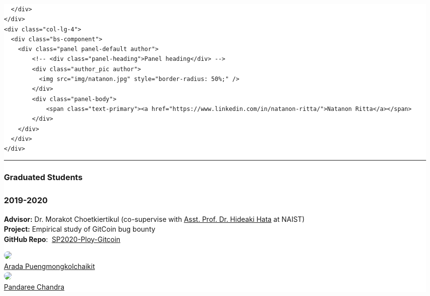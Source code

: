       </div>
    </div>
    <div class="col-lg-4">
      <div class="bs-component">
        <div class="panel panel-default author">
            <!-- <div class="panel-heading">Panel heading</div> -->
            <div class="author_pic author">
              <img src="img/natanon.jpg" style="border-radius: 50%;" />
            </div>
            <div class="panel-body">
                <span class="text-primary"><a href="https://www.linkedin.com/in/natanon-ritta/">Natanon Ritta</a></span>
            </div>
        </div>
      </div>
    </div>
</div>

---

### Graduated Students
### 2019-2020

<div class="row">
    <div class="col-md-12">
      <p>
      <b>Advisor:</b> Dr. Morakot Choetkiertikul (co-supervise with <a href="https://hideakihata.github.io/">Asst. Prof. Dr. Hideaki Hata</a> at NAIST)<br />
      <b>Project:</b> Empirical study of GitCoin bug bounty
      <br />
      <b>GitHub Repo</b>: <i class="fa fa-github" aria-hidden="true"></i>&nbsp;<a href="https://github.com/MUICT-SERU/SP2020-Ploy-Gitcoin">SP2020-Ploy-Gitcoin</a>
      </p>
    </div>
    <div class="col-lg-4">
      <div class="bs-component">
        <div class="panel panel-default author">
          <div class="author_pic author">
            <img src="img/arada.jpg" style="border-radius: 50%;" />
          </div>
          <div class="panel-body">
              <span class="text-primary"><a href="https://www.linkedin.com/in/arada-puengmongkolchaikit/">Arada Puengmongkolchaikit</a></span>
          </div>
        </div>
      </div>
    </div>
    <div class="col-lg-4">
      <div class="bs-component">
        <div class="panel panel-default author">
            <!-- <div class="panel-heading">Panel heading</div> -->
            <div class="author_pic author">
              <img src="img/pandaree.jpg" style="border-radius: 50%;" />
            </div>
            <div class="panel-body">
                <span class="text-primary"><a href="https://www.linkedin.com/in/pandaree-chandra-69b7491a0/">Pandaree Chandra</a></span>
            </div>
        </div>
      </div>
    </div>